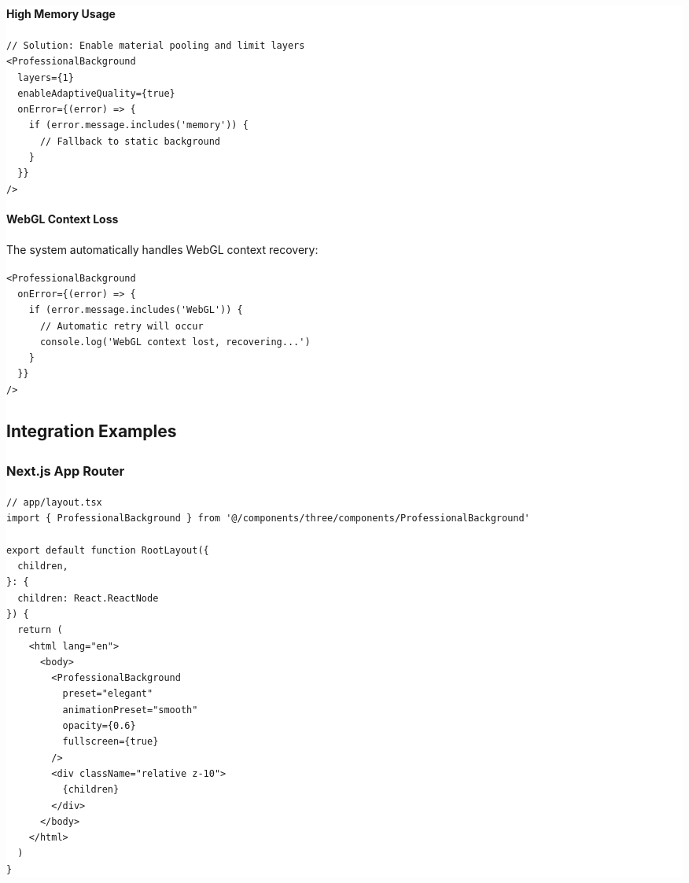 #### High Memory Usage
```tsx
// Solution: Enable material pooling and limit layers
<ProfessionalBackground
  layers={1}
  enableAdaptiveQuality={true}
  onError={(error) => {
    if (error.message.includes('memory')) {
      // Fallback to static background
    }
  }}
/>
```

#### WebGL Context Loss
The system automatically handles WebGL context recovery:

```tsx
<ProfessionalBackground
  onError={(error) => {
    if (error.message.includes('WebGL')) {
      // Automatic retry will occur
      console.log('WebGL context lost, recovering...')
    }
  }}
/>
```

## Integration Examples

### Next.js App Router

```tsx
// app/layout.tsx
import { ProfessionalBackground } from '@/components/three/components/ProfessionalBackground'

export default function RootLayout({
  children,
}: {
  children: React.ReactNode
}) {
  return (
    <html lang="en">
      <body>
        <ProfessionalBackground
          preset="elegant"
          animationPreset="smooth"
          opacity={0.6}
          fullscreen={true}
        />
        <div className="relative z-10">
          {children}
        </div>
      </body>
    </html>
  )
}
```
